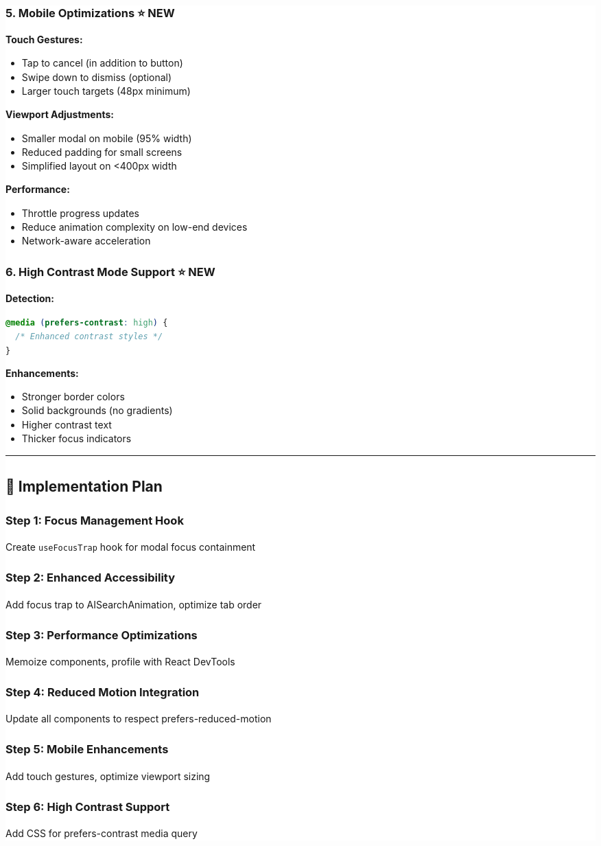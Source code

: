 ### 5. Mobile Optimizations ⭐ NEW

**Touch Gestures:**
- Tap to cancel (in addition to button)
- Swipe down to dismiss (optional)
- Larger touch targets (48px minimum)

**Viewport Adjustments:**
- Smaller modal on mobile (95% width)
- Reduced padding for small screens
- Simplified layout on <400px width

**Performance:**
- Throttle progress updates
- Reduce animation complexity on low-end devices
- Network-aware acceleration

### 6. High Contrast Mode Support ⭐ NEW

**Detection:**
```css
@media (prefers-contrast: high) {
  /* Enhanced contrast styles */
}
```

**Enhancements:**
- Stronger border colors
- Solid backgrounds (no gradients)
- Higher contrast text
- Thicker focus indicators

---

## 🚀 Implementation Plan

### Step 1: Focus Management Hook
Create `useFocusTrap` hook for modal focus containment

### Step 2: Enhanced Accessibility
Add focus trap to AISearchAnimation, optimize tab order

### Step 3: Performance Optimizations
Memoize components, profile with React DevTools

### Step 4: Reduced Motion Integration
Update all components to respect prefers-reduced-motion

### Step 5: Mobile Enhancements
Add touch gestures, optimize viewport sizing

### Step 6: High Contrast Support
Add CSS for prefers-contrast media query
